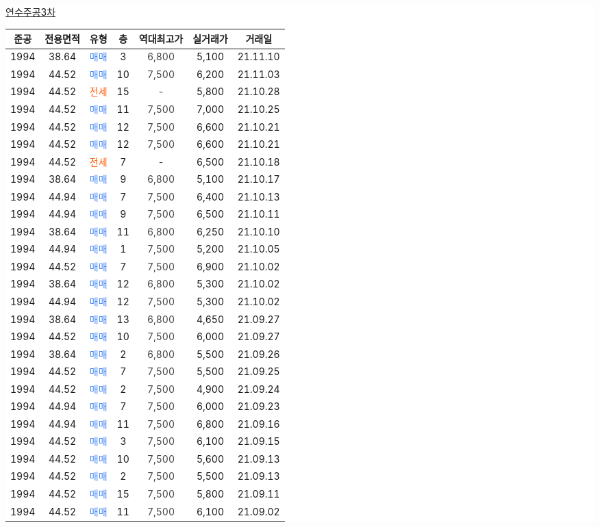 
<script async src="https://pagead2.googlesyndication.com/pagead/js/adsbygoogle.js"></script>

<ins class="adsbygoogle"
     style="display:block"
     data-ad-client="ca-pub-1142216861245946"
     data-ad-slot="4805727019"
     data-ad-format="auto"
     data-full-width-responsive="true"></ins>
<script>
     (adsbygoogle = window.adsbygoogle || []).push({});
</script>


[연수주공3차](https://search.naver.com/search.naver?query=%EC%97%B0%EC%88%98%EC%A3%BC%EA%B3%B53%EC%B0%A8)

|준공|전용면적|유형|층|역대최고가|실거래가|거래일|
|:---:|:---:|:---:|:---:|:---:|:---:|:---:|
|1994|38.64|<span style="color:#4285F3">매매</span>|3|<span style="color:#444444">6,800</span>|5,100|21.11.10|
|1994|44.52|<span style="color:#4285F3">매매</span>|10|<span style="color:#444444">7,500</span>|6,200|21.11.03|
|1994|44.52|<span style="color:#FF5A00">전세</span>|15|<span style="color:#444444">-</span>|5,800|21.10.28|
|1994|44.52|<span style="color:#4285F3">매매</span>|11|<span style="color:#444444">7,500</span>|7,000|21.10.25|
|1994|44.52|<span style="color:#4285F3">매매</span>|12|<span style="color:#444444">7,500</span>|6,600|21.10.21|
|1994|44.52|<span style="color:#4285F3">매매</span>|12|<span style="color:#444444">7,500</span>|6,600|21.10.21|
|1994|44.52|<span style="color:#FF5A00">전세</span>|7|<span style="color:#444444">-</span>|6,500|21.10.18|
|1994|38.64|<span style="color:#4285F3">매매</span>|9|<span style="color:#444444">6,800</span>|5,100|21.10.17|
|1994|44.94|<span style="color:#4285F3">매매</span>|7|<span style="color:#444444">7,500</span>|6,400|21.10.13|
|1994|44.94|<span style="color:#4285F3">매매</span>|9|<span style="color:#444444">7,500</span>|6,500|21.10.11|
|1994|38.64|<span style="color:#4285F3">매매</span>|11|<span style="color:#444444">6,800</span>|6,250|21.10.10|
|1994|44.94|<span style="color:#4285F3">매매</span>|1|<span style="color:#444444">7,500</span>|5,200|21.10.05|
|1994|44.52|<span style="color:#4285F3">매매</span>|7|<span style="color:#444444">7,500</span>|6,900|21.10.02|
|1994|38.64|<span style="color:#4285F3">매매</span>|12|<span style="color:#444444">6,800</span>|5,300|21.10.02|
|1994|44.94|<span style="color:#4285F3">매매</span>|12|<span style="color:#444444">7,500</span>|5,300|21.10.02|
|1994|38.64|<span style="color:#4285F3">매매</span>|13|<span style="color:#444444">6,800</span>|4,650|21.09.27|
|1994|44.52|<span style="color:#4285F3">매매</span>|10|<span style="color:#444444">7,500</span>|6,000|21.09.27|
|1994|38.64|<span style="color:#4285F3">매매</span>|2|<span style="color:#444444">6,800</span>|5,500|21.09.26|
|1994|44.52|<span style="color:#4285F3">매매</span>|7|<span style="color:#444444">7,500</span>|5,500|21.09.25|
|1994|44.52|<span style="color:#4285F3">매매</span>|2|<span style="color:#444444">7,500</span>|4,900|21.09.24|
|1994|44.94|<span style="color:#4285F3">매매</span>|7|<span style="color:#444444">7,500</span>|6,000|21.09.23|
|1994|44.94|<span style="color:#4285F3">매매</span>|11|<span style="color:#444444">7,500</span>|6,800|21.09.16|
|1994|44.52|<span style="color:#4285F3">매매</span>|3|<span style="color:#444444">7,500</span>|6,100|21.09.15|
|1994|44.52|<span style="color:#4285F3">매매</span>|10|<span style="color:#444444">7,500</span>|5,600|21.09.13|
|1994|44.52|<span style="color:#4285F3">매매</span>|2|<span style="color:#444444">7,500</span>|5,500|21.09.13|
|1994|44.52|<span style="color:#4285F3">매매</span>|15|<span style="color:#444444">7,500</span>|5,800|21.09.11|
|1994|44.52|<span style="color:#4285F3">매매</span>|11|<span style="color:#444444">7,500</span>|6,100|21.09.02|